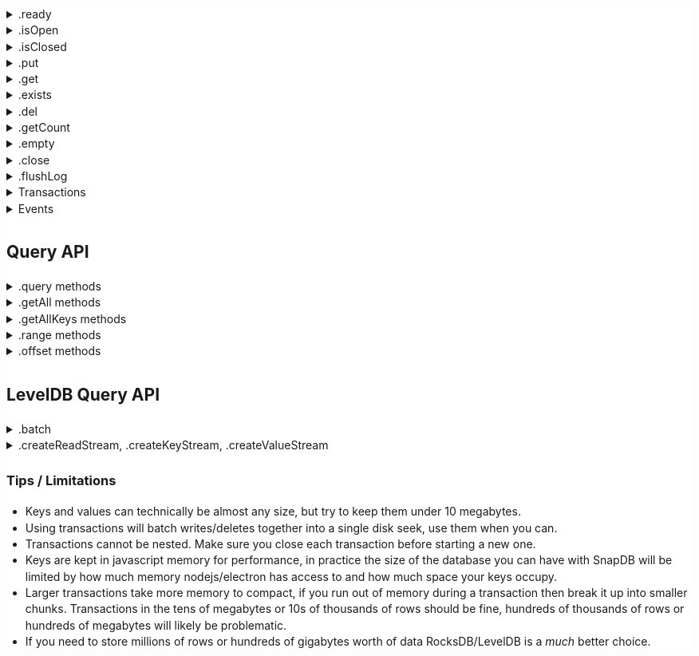 
<details><summary>.ready</summary></details>

<details><summary>.isOpen</summary></details>

<details><summary>.isClosed</summary></details>

<details><summary>.put</summary></details>

<details><summary>.get</summary></details>

<details><summary>.exists</summary></details>

<details><summary>.del</summary></details>

<details><summary>.getCount</summary></details>

<details><summary>.empty</summary></details>

<details><summary>.close</summary></details>

<details><summary>.flushLog</summary></details>

<details><summary>Transactions</summary></details>


<details><summary>Events</summary></details>


## Query API

<details><summary>.query methods</summary></details>

<details><summary>.getAll methods</summary></details>

<details><summary>.getAllKeys methods</summary></details>

<details><summary>.range methods</summary></details>

<details><summary>.offset methods</summary></details>

## LevelDB Query API

<details><summary>.batch</summary></details>
<details><summary>.createReadStream, .createKeyStream, .createValueStream</summary></details>

### Tips / Limitations
- Keys and values can technically be almost any size, but try to keep them under 10 megabytes.
- Using transactions will batch writes/deletes together into a single disk seek, use them when you can.
- Transactions cannot be nested.  Make sure you close each transaction before starting a new one.
- Keys are kept in javascript memory for performance, in practice the size of the database you can have with SnapDB will be limited by how much memory nodejs/electron has access to and how much space your keys occupy.
- Larger transactions take more memory to compact, if you run out of memory during a transaction then break it up into smaller chunks.  Transactions in the tens of megabytes or 10s of thousands of rows should be fine, hundreds of thousands of rows or hundreds of megabytes will likely be problematic.
- If you need to store millions of rows or hundreds of gigabytes worth of data RocksDB/LevelDB is a *much* better choice.

